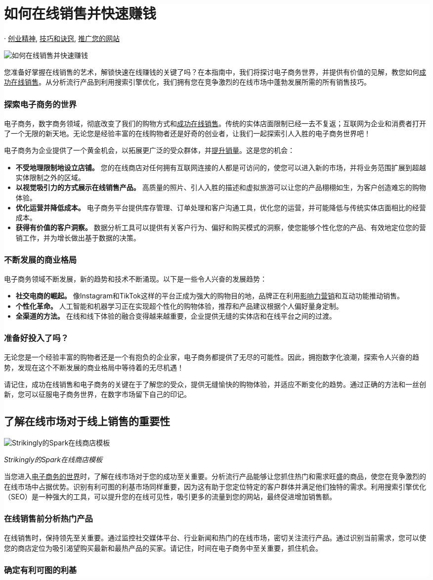# **如何在线销售并快速赚钱**

· <span class="s-blog-tag"><a href="/blog/entrepreneurship">创业精神</a></span>, <span class="s-blog-tag"><a href="/blog/tips-and-tricks">技巧和诀窍</a></span>, <span class="s-blog-tag last"><a href="/blog/promoting-your-site">推广您的网站</a></span>

![如何在线销售并快速赚钱](http://custom-images.strikinglycdn.com/res/hrscywv4p/image/upload/c_limit,fl_lossy,h_9000,w_1200,f_auto,q_auto/9653016/629028_849626.png)

您准备好掌握在线销售的艺术，解锁快速在线赚钱的关键了吗？在本指南中，我们将探讨电子商务世界，并提供有价值的见解，教您如何[成功在线销售](https://www.strikingly.com/blog/posts/sell-online-successfully-strikingly-7-tips-new-sellers)。从分析流行产品到利用搜索引擎优化，我们拥有您在竞争激烈的在线市场中蓬勃发展所需的所有销售技巧。
### 探索电子商务的世界

电子商务，数字商务领域，彻底改变了我们的购物方式和[成功在线销售](https://www.strikingly.com/blog/posts/sell-online-successfully-strikingly-7-tips-new-sellers)。传统的实体店面限制已经一去不复返；互联网为企业和消费者打开了一个无限的新天地。无论您是经验丰富的在线购物者还是好奇的创业者，让我们一起探索引人入胜的电子商务世界吧！

电子商务为企业提供了一个黄金机会，以拓展更广泛的受众群体，并[提升销量](https://www.strikingly.com/blog/posts/boost-sales-expert-tips-skyrocket-revenue)。这是您的机会：

*   **不受地理限制地设立店铺。** 您的在线商店对任何拥有互联网连接的人都是可访问的，使您可以进入新的市场，并将业务范围扩展到超越实体限制之外的区域。
*   **以视觉吸引力的方式展示在线销售产品。** 高质量的照片、引人入胜的描述和虚拟旅游可以让您的产品栩栩如生，为客户创造难忘的购物体验。
*   **优化运营并降低成本。** 电子商务平台提供库存管理、订单处理和客户沟通工具，优化您的运营，并可能降低与传统实体店面相比的经营成本。
*   **获得有价值的客户洞察。** 数据分析工具可以提供有关客户行为、偏好和购买模式的洞察，使您能够个性化您的产品、有效地定位您的营销工作，并为增长做出基于数据的决策。
### 不断发展的商业格局

电子商务领域不断发展，新的趋势和技术不断涌现。以下是一些令人兴奋的发展趋势：

- **社交电商的崛起。** 像Instagram和TikTok这样的平台正成为强大的购物目的地，品牌正在利用[影响力营销](https://www.strikingly.com/blog/posts/decoding-influence-strategies-effective-influencer-marketing)和互动功能推动销售。
- **个性化革命。** 人工智能和机器学习正在实现超个性化的购物体验，推荐和产品建议根据个人偏好量身定制。
- **全渠道的方法。** 在线和线下体验的融合变得越来越重要，企业提供无缝的实体店和在线平台之间的过渡。

### 准备好投入了吗？

无论您是一个经验丰富的购物者还是一个有抱负的企业家，电子商务都提供了无尽的可能性。因此，拥抱数字化浪潮，探索令人兴奋的趋势，发现在这个不断发展的商业格局中等待着的无尽机遇！

请记住，成功在线销售和电子商务的关键在于了解您的受众，提供无缝愉快的购物体验，并适应不断变化的趋势。通过正确的方法和一丝创新，您可以征服电子商务世界，在数字市场留下自己的印记。
## **了解在线市场对于线上销售的重要性**

![Strikingly的Spark在线商店模板](http://custom-images.strikinglycdn.com/res/hrscywv4p/image/upload/c_limit,fl_lossy,h_9000,w_1200,f_auto,q_auto/9653016/305173_193991.jpg)

_Strikingly的Spark在线商店模板_

当您进入[电子商务的世界](https://www.strikingly.com/content/blog/what-is-a-webpage-and-why-your-small-business-needs-it/)时，了解在线市场对于您的成功至关重要。分析流行产品能够让您抓住热门和需求旺盛的商品，使您在竞争激烈的在线市场中占据优势。识别有利可图的利基市场同样重要，因为这有助于您定位特定的客户群体并满足他们独特的需求。利用搜索引擎优化（SEO）是一种强大的工具，可以提升您的在线可见性，吸引更多的流量到您的网站，最终促进增加销售额。

### 在线销售前分析热门产品

在线销售时，保持领先至关重要。通过监控社交媒体平台、行业新闻和热门的在线市场，密切关注流行产品。通过识别当前需求，您可以使您的商店定位为吸引渴望购买最新和最热产品的买家。请记住，时间在电子商务中至关重要，抓住机会。
### 确定有利可图的利基
